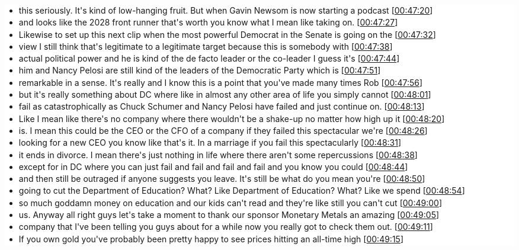 *  this seriously. It's kind of low-hanging fruit. But when Gavin Newsom is now starting a podcast [[00:47:20](https://www.youtube.com/watch?v=3oMbvgJWl04&t=2840.44s)]
*  and looks like the 2028 front runner that's worth you know what I mean like taking on. [[00:47:27](https://www.youtube.com/watch?v=3oMbvgJWl04&t=2847.08s)]
*  Likewise to set up this next clip when the most powerful Democrat in the Senate is going on the [[00:47:32](https://www.youtube.com/watch?v=3oMbvgJWl04&t=2852.44s)]
*  view I still think that's legitimate to a legitimate target because this is somebody with [[00:47:38](https://www.youtube.com/watch?v=3oMbvgJWl04&t=2858.36s)]
*  actual political power and he is kind of the de facto leader or the co-leader I guess it's [[00:47:44](https://www.youtube.com/watch?v=3oMbvgJWl04&t=2864.12s)]
*  him and Nancy Pelosi are still kind of the leaders of the Democratic Party which is [[00:47:51](https://www.youtube.com/watch?v=3oMbvgJWl04&t=2871.24s)]
*  remarkable in a sense. It's really and I know this is a point that you've made many times Rob [[00:47:56](https://www.youtube.com/watch?v=3oMbvgJWl04&t=2876.68s)]
*  but it's really something about DC where like in almost any other area of life you simply cannot [[00:48:01](https://www.youtube.com/watch?v=3oMbvgJWl04&t=2881.72s)]
*  fail as catastrophically as Chuck Schumer and Nancy Pelosi have failed and just continue on. [[00:48:13](https://www.youtube.com/watch?v=3oMbvgJWl04&t=2893.8s)]
*  Like I mean like there's no company where there wouldn't be a shake-up no matter how high up it [[00:48:20](https://www.youtube.com/watch?v=3oMbvgJWl04&t=2900.76s)]
*  is. I mean this could be the CEO or the CFO of a company if they failed this spectacular we're [[00:48:26](https://www.youtube.com/watch?v=3oMbvgJWl04&t=2906.6s)]
*  looking for a new CEO you know like that's it. In a marriage if you fail this spectacularly [[00:48:31](https://www.youtube.com/watch?v=3oMbvgJWl04&t=2911.56s)]
*  it ends in divorce. I mean there's just nothing in life where there aren't some repercussions [[00:48:38](https://www.youtube.com/watch?v=3oMbvgJWl04&t=2918.52s)]
*  except for in DC where you can just fail and fail and fail and fail and you know you could [[00:48:44](https://www.youtube.com/watch?v=3oMbvgJWl04&t=2924.76s)]
*  and then still be outraged if anyone suggests you leave. It's still be what do you mean you're [[00:48:50](https://www.youtube.com/watch?v=3oMbvgJWl04&t=2930.1200000000003s)]
*  going to cut the Department of Education? What? Like Department of Education? What? Like we spend [[00:48:54](https://www.youtube.com/watch?v=3oMbvgJWl04&t=2934.92s)]
*  so much goddamn money on education and our kids can't read and they're like still you can't cut [[00:49:00](https://www.youtube.com/watch?v=3oMbvgJWl04&t=2940.28s)]
*  us. Anyway all right guys let's take a moment to thank our sponsor Monetary Metals an amazing [[00:49:05](https://www.youtube.com/watch?v=3oMbvgJWl04&t=2945.5600000000004s)]
*  company that I've been telling you guys about for a while now you really got to check them out. [[00:49:11](https://www.youtube.com/watch?v=3oMbvgJWl04&t=2951.48s)]
*  If you own gold you've probably been pretty happy to see prices hitting an all-time high [[00:49:15](https://www.youtube.com/watch?v=3oMbvgJWl04&t=2955.8s)]

